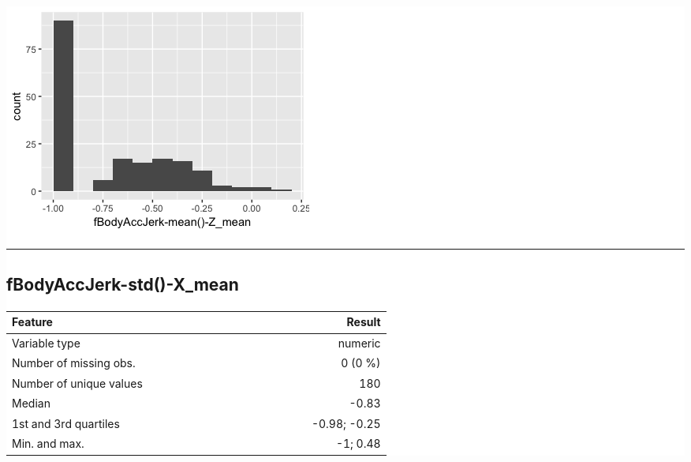 ![](codebook_grp_mean_std_dataset_files/figure-markdown_strict/Var-54-fBodyAccJerk-mean()-Z-mean-1.png)

------------------------------------------------------------------------

fBodyAccJerk-std()-X\_mean
--------------------------

<table style="width:56%;">
<colgroup>
<col width="36%" />
<col width="19%" />
</colgroup>
<thead>
<tr class="header">
<th align="left">Feature</th>
<th align="right">Result</th>
</tr>
</thead>
<tbody>
<tr class="odd">
<td align="left">Variable type</td>
<td align="right">numeric</td>
</tr>
<tr class="even">
<td align="left">Number of missing obs.</td>
<td align="right">0 (0 %)</td>
</tr>
<tr class="odd">
<td align="left">Number of unique values</td>
<td align="right">180</td>
</tr>
<tr class="even">
<td align="left">Median</td>
<td align="right">-0.83</td>
</tr>
<tr class="odd">
<td align="left">1st and 3rd quartiles</td>
<td align="right">-0.98; -0.25</td>
</tr>
<tr class="even">
<td align="left">Min. and max.</td>
<td align="right">-1; 0.48</td>
</tr>
</tbody>
</table>
